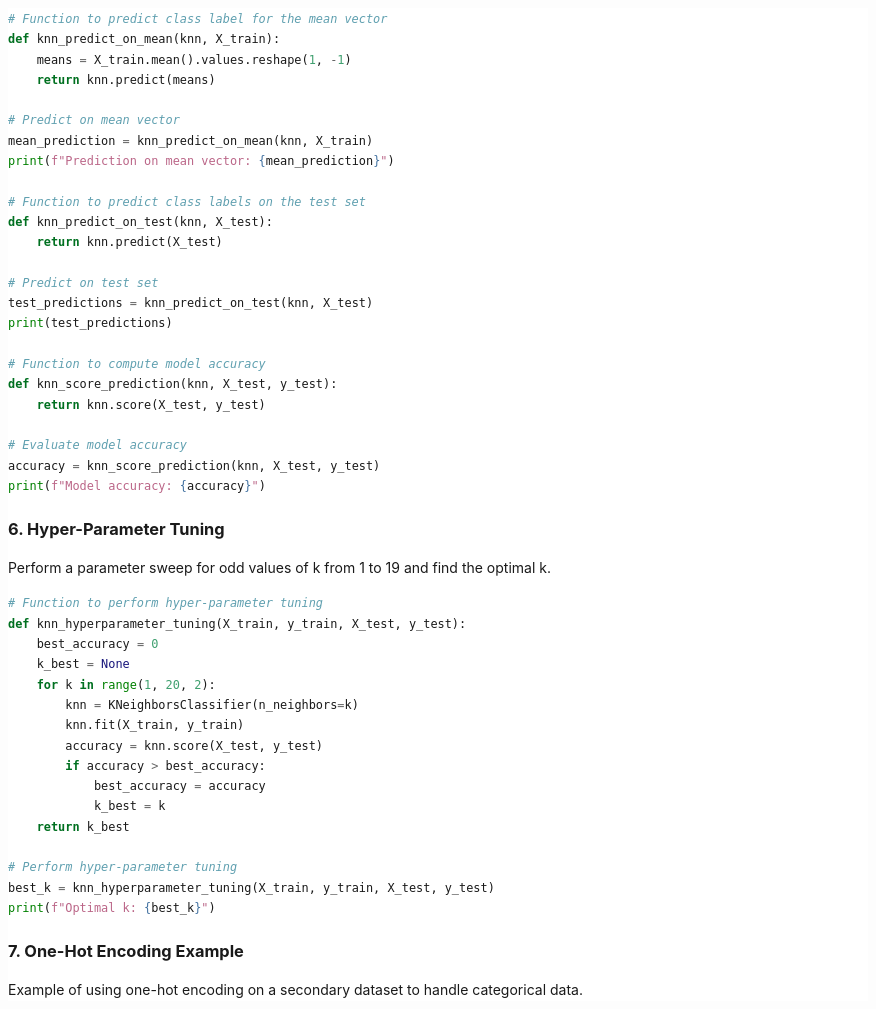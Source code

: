 ```python
# Function to predict class label for the mean vector
def knn_predict_on_mean(knn, X_train):
    means = X_train.mean().values.reshape(1, -1)
    return knn.predict(means)

# Predict on mean vector
mean_prediction = knn_predict_on_mean(knn, X_train)
print(f"Prediction on mean vector: {mean_prediction}")

# Function to predict class labels on the test set
def knn_predict_on_test(knn, X_test):
    return knn.predict(X_test)

# Predict on test set
test_predictions = knn_predict_on_test(knn, X_test)
print(test_predictions)

# Function to compute model accuracy
def knn_score_prediction(knn, X_test, y_test):
    return knn.score(X_test, y_test)

# Evaluate model accuracy
accuracy = knn_score_prediction(knn, X_test, y_test)
print(f"Model accuracy: {accuracy}")
```

### 6. Hyper-Parameter Tuning

Perform a parameter sweep for odd values of k from 1 to 19 and find the optimal k.

```python
# Function to perform hyper-parameter tuning
def knn_hyperparameter_tuning(X_train, y_train, X_test, y_test):
    best_accuracy = 0
    k_best = None
    for k in range(1, 20, 2):
        knn = KNeighborsClassifier(n_neighbors=k)
        knn.fit(X_train, y_train)
        accuracy = knn.score(X_test, y_test)
        if accuracy > best_accuracy:
            best_accuracy = accuracy
            k_best = k
    return k_best

# Perform hyper-parameter tuning
best_k = knn_hyperparameter_tuning(X_train, y_train, X_test, y_test)
print(f"Optimal k: {best_k}")
```

### 7. One-Hot Encoding Example

Example of using one-hot encoding on a secondary dataset to handle categorical data.
